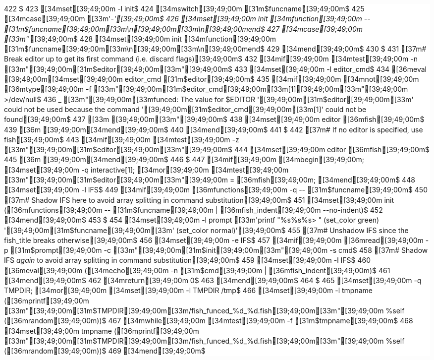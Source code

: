    422	$
   423	    [34mset[39;49;00m -l init$
   424	    [34mswitch[39;49;00m [31m$funcname[39;49;00m$
   425	        [34mcase[39;49;00m [33m'-*'[39;49;00m$
   426	        [34mset[39;49;00m init [34mfunction[39;49;00m -- [31m$funcname[39;49;00m[33m\n[39;49;00m[33m\n[39;49;00mend$
   427	        [34mcase[39;49;00m [33m'*'[39;49;00m$
   428	        [34mset[39;49;00m init [34mfunction[39;49;00m [31m$funcname[39;49;00m[33m\n[39;49;00m[33m\n[39;49;00mend$
   429	    [34mend[39;49;00m$
   430	$
   431	    [37m# Break editor up to get its first command (i.e. discard flags)[39;49;00m$
   432	    [34mif[39;49;00m [34mtest[39;49;00m -n [33m"[39;49;00m[31m$editor[39;49;00m[33m"[39;49;00m$
   433	        [34mset[39;49;00m -l editor_cmd$
   434	        [36meval [39;49;00m[34mset[39;49;00m editor_cmd [31m$editor[39;49;00m$
   435	        [34mif[39;49;00m [34mnot[39;49;00m [36mtype[39;49;00m -f [33m"[39;49;00m[31m$editor_cmd[39;49;00m[33m[1][39;49;00m[33m"[39;49;00m >/dev/null$
   436	            _ [33m"[39;49;00m[33mfunced: The value for \$EDITOR '[39;49;00m[31m$editor[39;49;00m[33m' could not be used because the command '[39;49;00m[31m$editor_cmd[39;49;00m[33m[1]' could not be found[39;49;00m$
   437	[33m    [39;49;00m[33m"[39;49;00m$
   438	            [34mset[39;49;00m editor [36mfish[39;49;00m$
   439	[36m        [39;49;00m[34mend[39;49;00m$
   440	    [34mend[39;49;00m$
   441	$
   442	    [37m# If no editor is specified, use fish[39;49;00m$
   443	    [34mif[39;49;00m [34mtest[39;49;00m -z [33m"[39;49;00m[31m$editor[39;49;00m[33m"[39;49;00m$
   444	        [34mset[39;49;00m editor [36mfish[39;49;00m$
   445	[36m    [39;49;00m[34mend[39;49;00m$
   446	$
   447	    [34mif[39;49;00m [34mbegin[39;49;00m; [34mset[39;49;00m -q interactive[1]; [34mor[39;49;00m [34mtest[39;49;00m [33m"[39;49;00m[31m$editor[39;49;00m[33m"[39;49;00m = [36mfish[39;49;00m; [34mend[39;49;00m$
   448	        [34mset[39;49;00m -l IFS$
   449	        [34mif[39;49;00m [36mfunctions[39;49;00m -q -- [31m$funcname[39;49;00m$
   450	            [37m# Shadow IFS here to avoid array splitting in command substitution[39;49;00m$
   451	            [34mset[39;49;00m init ([36mfunctions[39;49;00m -- [31m$funcname[39;49;00m | [36mfish_indent[39;49;00m --no-indent)$
   452	        [34mend[39;49;00m$
   453	$
   454	        [34mset[39;49;00m -l prompt [33m'printf "%s%s%s> " (set_color green) '[39;49;00m[31m$funcname[39;49;00m[33m' (set_color normal)'[39;49;00m$
   455	        [37m# Unshadow IFS since the fish_title breaks otherwise[39;49;00m$
   456	        [34mset[39;49;00m -e IFS$
   457	        [34mif[39;49;00m [36mread[39;49;00m -p [31m$prompt[39;49;00m -c [33m"[39;49;00m[31m$init[39;49;00m[33m"[39;49;00m -s cmd$
   458	            [37m# Shadow IFS _again_ to avoid array splitting in command substitution[39;49;00m$
   459	            [34mset[39;49;00m -l IFS$
   460	            [36meval[39;49;00m ([34mecho[39;49;00m -n [31m$cmd[39;49;00m | [36mfish_indent[39;49;00m)$
   461	        [34mend[39;49;00m$
   462	        [34mreturn[39;49;00m 0$
   463	    [34mend[39;49;00m$
   464	$
   465	    [34mset[39;49;00m -q TMPDIR; [34mor[39;49;00m [34mset[39;49;00m -l TMPDIR /tmp$
   466	    [34mset[39;49;00m -l tmpname ([36mprintf[39;49;00m [33m"[39;49;00m[31m$TMPDIR[39;49;00m[33m/fish_funced_%d_%d.fish[39;49;00m[33m"[39;49;00m %self ([36mrandom[39;49;00m))$
   467	    [34mwhile[39;49;00m [34mtest[39;49;00m -f [31m$tmpname[39;49;00m$
   468	        [34mset[39;49;00m tmpname ([36mprintf[39;49;00m [33m"[39;49;00m[31m$TMPDIR[39;49;00m[33m/fish_funced_%d_%d.fish[39;49;00m[33m"[39;49;00m %self ([36mrandom[39;49;00m))$
   469	    [34mend[39;49;00m$